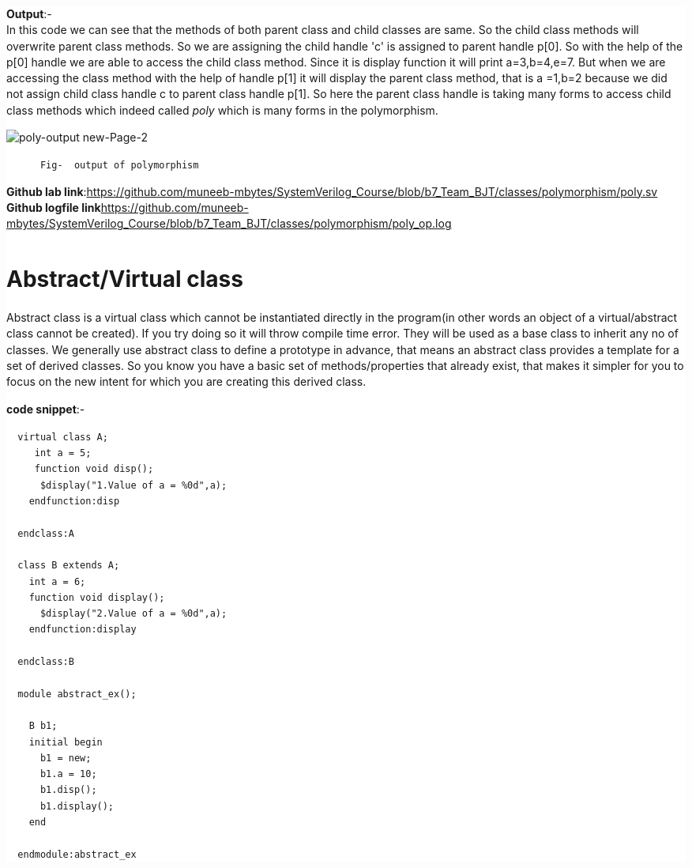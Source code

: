 **Output**:-  
In this code we can see that the methods of both parent class and child classes are same. So the child class methods will overwrite parent class methods. So we are assigning the child handle 'c' is assigned to parent handle p[0]. So with the help of the p[0] handle we are able to access the child class method. Since it is display function it will print a=3,b=4,e=7. But when we are accessing the class method with the help of handle p[1] it will display the parent class method, that is a =1,b=2 because we did not assign child class handle c to parent class handle p[1]. So here the parent class handle is taking many forms to access child class methods which indeed called *poly* which is many forms in the polymorphism.   



![poly-output new-Page-2](https://user-images.githubusercontent.com/110398433/191521797-4fdb4181-8566-4300-a7ca-34b78b984f7d.jpg)

          Fig-  output of polymorphism  

**Github lab link**:https://github.com/muneeb-mbytes/SystemVerilog_Course/blob/b7_Team_BJT/classes/polymorphism/poly.sv    
**Github logfile link**https://github.com/muneeb-mbytes/SystemVerilog_Course/blob/b7_Team_BJT/classes/polymorphism/poly_op.log  

# Abstract/Virtual class

Abstract class is a virtual class which cannot be instantiated directly in the program(in other words an object of a virtual/abstract class cannot be created). If you try doing so it will throw compile time error. They will be used as a base class to inherit any no of classes. We generally use abstract class to define a prototype in advance, that means an abstract class provides a template for a set of derived classes. So you know you have a basic set of methods/properties that already exist, that makes it simpler for you to focus on the new intent for which you are creating this derived class.

**code snippet**:- 
```
  virtual class A;
     int a = 5;
     function void disp();
      $display("1.Value of a = %0d",a);
    endfunction:disp
 
  endclass:A
 
  class B extends A;
    int a = 6;
    function void display();
      $display("2.Value of a = %0d",a);
    endfunction:display
 
  endclass:B
 
  module abstract_ex();
 
    B b1;
    initial begin
      b1 = new;
      b1.a = 10;
      b1.disp();
      b1.display();
    end
 
  endmodule:abstract_ex
```
